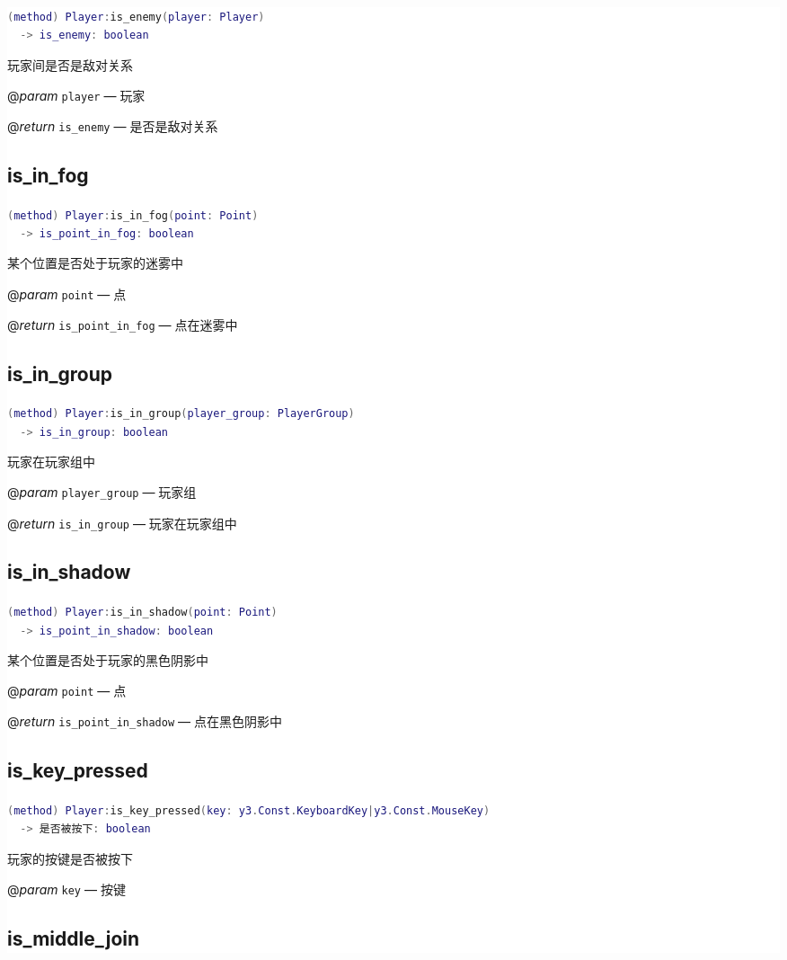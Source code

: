 ```lua
(method) Player:is_enemy(player: Player)
  -> is_enemy: boolean
```

玩家间是否是敌对关系

@*param* `player` — 玩家

@*return* `is_enemy` — 是否是敌对关系
## is_in_fog

```lua
(method) Player:is_in_fog(point: Point)
  -> is_point_in_fog: boolean
```

某个位置是否处于玩家的迷雾中

@*param* `point` — 点

@*return* `is_point_in_fog` — 点在迷雾中
## is_in_group

```lua
(method) Player:is_in_group(player_group: PlayerGroup)
  -> is_in_group: boolean
```

玩家在玩家组中

@*param* `player_group` — 玩家组

@*return* `is_in_group` — 玩家在玩家组中
## is_in_shadow

```lua
(method) Player:is_in_shadow(point: Point)
  -> is_point_in_shadow: boolean
```

某个位置是否处于玩家的黑色阴影中

@*param* `point` — 点

@*return* `is_point_in_shadow` — 点在黑色阴影中
## is_key_pressed

```lua
(method) Player:is_key_pressed(key: y3.Const.KeyboardKey|y3.Const.MouseKey)
  -> 是否被按下: boolean
```

玩家的按键是否被按下

@*param* `key` — 按键
## is_middle_join

